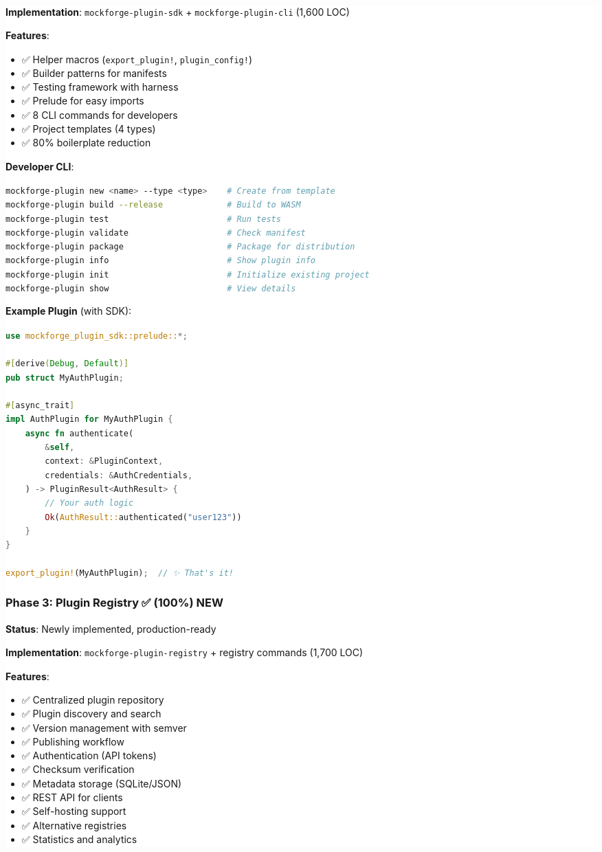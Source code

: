 **Implementation**: `mockforge-plugin-sdk` + `mockforge-plugin-cli` (1,600 LOC)

**Features**:
- ✅ Helper macros (`export_plugin!`, `plugin_config!`)
- ✅ Builder patterns for manifests
- ✅ Testing framework with harness
- ✅ Prelude for easy imports
- ✅ 8 CLI commands for developers
- ✅ Project templates (4 types)
- ✅ 80% boilerplate reduction

**Developer CLI**:
```bash
mockforge-plugin new <name> --type <type>    # Create from template
mockforge-plugin build --release             # Build to WASM
mockforge-plugin test                        # Run tests
mockforge-plugin validate                    # Check manifest
mockforge-plugin package                     # Package for distribution
mockforge-plugin info                        # Show plugin info
mockforge-plugin init                        # Initialize existing project
mockforge-plugin show                        # View details
```

**Example Plugin** (with SDK):
```rust
use mockforge_plugin_sdk::prelude::*;

#[derive(Debug, Default)]
pub struct MyAuthPlugin;

#[async_trait]
impl AuthPlugin for MyAuthPlugin {
    async fn authenticate(
        &self,
        context: &PluginContext,
        credentials: &AuthCredentials,
    ) -> PluginResult<AuthResult> {
        // Your auth logic
        Ok(AuthResult::authenticated("user123"))
    }
}

export_plugin!(MyAuthPlugin);  // ✨ That's it!
```

### Phase 3: Plugin Registry ✅ (100%) **NEW**

**Status**: Newly implemented, production-ready

**Implementation**: `mockforge-plugin-registry` + registry commands (1,700 LOC)

**Features**:
- ✅ Centralized plugin repository
- ✅ Plugin discovery and search
- ✅ Version management with semver
- ✅ Publishing workflow
- ✅ Authentication (API tokens)
- ✅ Checksum verification
- ✅ Metadata storage (SQLite/JSON)
- ✅ REST API for clients
- ✅ Self-hosting support
- ✅ Alternative registries
- ✅ Statistics and analytics
